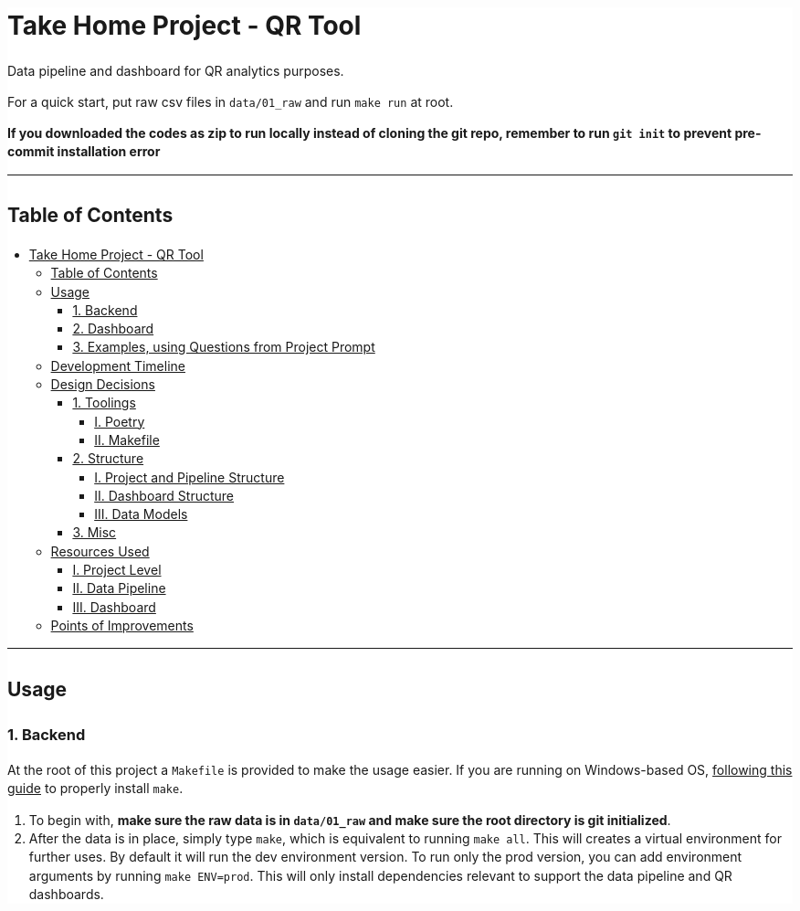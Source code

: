 # Take Home Project - QR Tool
Data pipeline and dashboard for QR analytics purposes.

For a quick start, put raw csv files in `data/01_raw` and run `make run` at root.

**If you downloaded the codes as zip to run locally instead of cloning the git repo, remember to run `git init` to prevent pre-commit installation error**

---

## Table of Contents

- [Take Home Project - QR Tool](#take-home-project---qr-tool)
  - [Table of Contents](#table-of-contents)
  - [Usage](#usage)
    - [1. Backend](#1-backend)
    - [2. Dashboard](#2-dashboard)
    - [3. Examples, using Questions from Project Prompt](#3-examples-using-questions-from-project-prompt)
  - [Development Timeline](#development-timeline)
  - [Design Decisions](#design-decisions)
    - [1. Toolings](#1-toolings)
      - [I. Poetry](#i-poetry)
      - [II. Makefile](#ii-makefile)
    - [2. Structure](#2-structure)
      - [I. Project and Pipeline Structure](#i-project-and-pipeline-structure)
      - [II. Dashboard Structure](#ii-dashboard-structure)
      - [III. Data Models](#iii-data-models)
    - [3. Misc](#3-misc)
  - [Resources Used](#resources-used)
    - [I. Project Level](#i-project-level)
    - [II. Data Pipeline](#ii-data-pipeline)
    - [III. Dashboard](#iii-dashboard)
  - [Points of Improvements](#points-of-improvements)

---

## Usage
### 1. Backend
At the root of this project a `Makefile` is provided to make the usage easier. If you are running on Windows-based OS, [following this guide](https://stackoverflow.com/questions/32127524/how-to-install-and-use-make-in-windows) to properly install `make`.

1. To begin with, **make sure the raw data is in `data/01_raw` and make sure the root directory is git initialized**.
2. After the data is in place, simply type `make`, which is equivalent to running `make all`. This will creates a virtual environment for further uses. By default it will run the dev environment version. To run only the prod version, you can add environment arguments by running `make ENV=prod`. This will only install dependencies relevant to support the data pipeline and QR dashboards.

